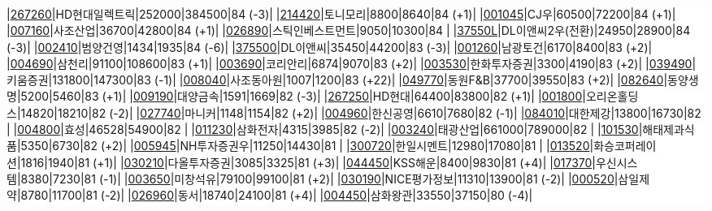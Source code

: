|[267260](https://finance.daum.net/quotes/A267260)|HD현대일렉트릭|252000|384500|84 (-3)|
|[214420](https://finance.daum.net/quotes/A214420)|토니모리|8800|8640|84 (+1)|
|[001045](https://finance.daum.net/quotes/A001045)|CJ우|60500|72200|84 (+1)|
|[007160](https://finance.daum.net/quotes/A007160)|사조산업|36700|42800|84 (+1)|
|[026890](https://finance.daum.net/quotes/A026890)|스틱인베스트먼트|9050|10300|84 |
|[37550L](https://finance.daum.net/quotes/A37550L)|DL이앤씨2우(전환)|24950|28900|84 (-3)|
|[002410](https://finance.daum.net/quotes/A002410)|범양건영|1434|1935|84 (-6)|
|[375500](https://finance.daum.net/quotes/A375500)|DL이앤씨|35450|44200|83 (-3)|
|[001260](https://finance.daum.net/quotes/A001260)|남광토건|6170|8400|83 (+2)|
|[004690](https://finance.daum.net/quotes/A004690)|삼천리|91100|108600|83 (+1)|
|[003690](https://finance.daum.net/quotes/A003690)|코리안리|6874|9070|83 (+2)|
|[003530](https://finance.daum.net/quotes/A003530)|한화투자증권|3300|4190|83 (+2)|
|[039490](https://finance.daum.net/quotes/A039490)|키움증권|131800|147300|83 (-1)|
|[008040](https://finance.daum.net/quotes/A008040)|사조동아원|1007|1200|83 (+22)|
|[049770](https://finance.daum.net/quotes/A049770)|동원F&B|37700|39550|83 (+2)|
|[082640](https://finance.daum.net/quotes/A082640)|동양생명|5200|5460|83 (+1)|
|[009190](https://finance.daum.net/quotes/A009190)|대양금속|1591|1669|82 (-3)|
|[267250](https://finance.daum.net/quotes/A267250)|HD현대|64400|83800|82 (+1)|
|[001800](https://finance.daum.net/quotes/A001800)|오리온홀딩스|14820|18210|82 (-2)|
|[027740](https://finance.daum.net/quotes/A027740)|마니커|1148|1154|82 (+2)|
|[004960](https://finance.daum.net/quotes/A004960)|한신공영|6610|7680|82 (-1)|
|[084010](https://finance.daum.net/quotes/A084010)|대한제강|13800|16730|82 |
|[004800](https://finance.daum.net/quotes/A004800)|효성|46528|54900|82 |
|[011230](https://finance.daum.net/quotes/A011230)|삼화전자|4315|3985|82 (-2)|
|[003240](https://finance.daum.net/quotes/A003240)|태광산업|661000|789000|82 |
|[101530](https://finance.daum.net/quotes/A101530)|해태제과식품|5350|6730|82 (+2)|
|[005945](https://finance.daum.net/quotes/A005945)|NH투자증권우|11250|14430|81 |
|[300720](https://finance.daum.net/quotes/A300720)|한일시멘트|12980|17080|81 |
|[013520](https://finance.daum.net/quotes/A013520)|화승코퍼레이션|1816|1940|81 (+1)|
|[030210](https://finance.daum.net/quotes/A030210)|다올투자증권|3085|3325|81 (+3)|
|[044450](https://finance.daum.net/quotes/A044450)|KSS해운|8400|9830|81 (+4)|
|[017370](https://finance.daum.net/quotes/A017370)|우신시스템|8380|7230|81 (-1)|
|[003650](https://finance.daum.net/quotes/A003650)|미창석유|79100|99100|81 (+2)|
|[030190](https://finance.daum.net/quotes/A030190)|NICE평가정보|11310|13900|81 (-2)|
|[000520](https://finance.daum.net/quotes/A000520)|삼일제약|8780|11700|81 (-2)|
|[026960](https://finance.daum.net/quotes/A026960)|동서|18740|24100|81 (+4)|
|[004450](https://finance.daum.net/quotes/A004450)|삼화왕관|33550|37150|80 (-4)|
